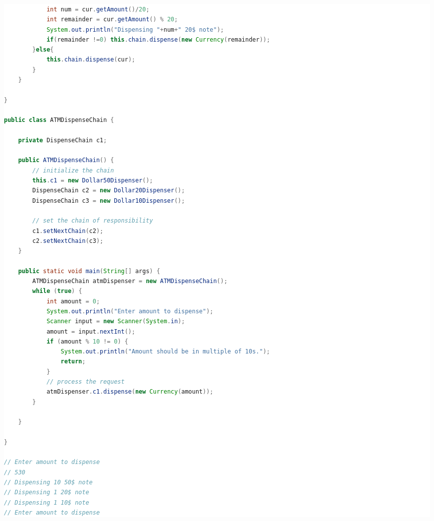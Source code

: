 ```JAVA
			int num = cur.getAmount()/20;
			int remainder = cur.getAmount() % 20;
			System.out.println("Dispensing "+num+" 20$ note");
			if(remainder !=0) this.chain.dispense(new Currency(remainder));
		}else{
			this.chain.dispense(cur);
		}
	}

}

public class ATMDispenseChain {

	private DispenseChain c1;

	public ATMDispenseChain() {
		// initialize the chain
		this.c1 = new Dollar50Dispenser();
		DispenseChain c2 = new Dollar20Dispenser();
		DispenseChain c3 = new Dollar10Dispenser();

		// set the chain of responsibility
		c1.setNextChain(c2);
		c2.setNextChain(c3);
	}

	public static void main(String[] args) {
		ATMDispenseChain atmDispenser = new ATMDispenseChain();
		while (true) {
			int amount = 0;
			System.out.println("Enter amount to dispense");
			Scanner input = new Scanner(System.in);
			amount = input.nextInt();
			if (amount % 10 != 0) {
				System.out.println("Amount should be in multiple of 10s.");
				return;
			}
			// process the request
			atmDispenser.c1.dispense(new Currency(amount));
		}

	}

}

// Enter amount to dispense
// 530
// Dispensing 10 50$ note
// Dispensing 1 20$ note
// Dispensing 1 10$ note
// Enter amount to dispense

```
